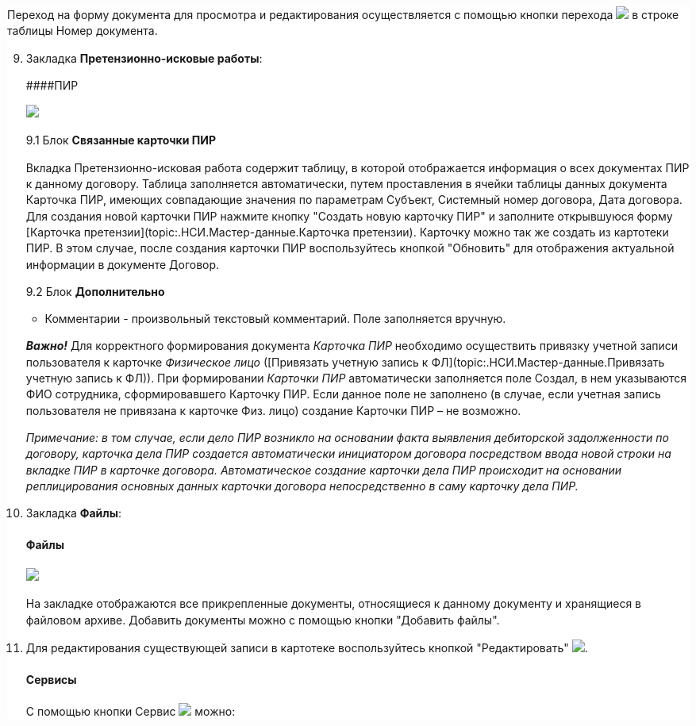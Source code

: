   Переход  на форму документа для просмотра и редактирования осуществляется с помощью кнопки перехода  ![](topic:.НСИ.AddFiles.Btn_go.png) в строке таблицы Номер документа.

9. Закладка **Претензионно-исковые работы**:

    ####ПИР

    ![](topic:.НСИ.AddFiles.Screenshot_1828.jpg)

    9.1 Блок **Связанные карточки ПИР**

    Вкладка Претензионно-исковая работа содержит таблицу, в которой отображается информация о всех документах ПИР к данному договору. 
    Таблица заполняется автоматически, путем проставления в ячейки таблицы данных документа Карточка ПИР, имеющих совпадающие значения по параметрам Субъект,
    Системный номер договора, Дата договора.
    Для создания новой карточки ПИР нажмите кнопку "Создать новую карточку ПИР" и заполните открывшуюся форму [Карточка претензии](topic:.НСИ.Мастер-данные.Карточка претензии).
    Карточку можно так же создать из картотеки ПИР. В этом случае, после создания карточки ПИР воспользуйтесь кнопкой "Обновить" для отображения актуальной информации
    в документе Договор.

    9.2 Блок **Дополнительно**

    - Комментарии - произвольный текстовый комментарий. Поле заполняется вручную.

    ***Важно!*** Для корректного формирования документа *Карточка ПИР* необходимо осуществить привязку учетной записи пользователя к карточке *Физическое лицо*
    ([Привязать учетную запись к ФЛ](topic:.НСИ.Мастер-данные.Привязать учетную запись к ФЛ)).
    При формировании *Карточки ПИР* автоматически заполняется поле Создал, в нем указываются ФИО сотрудника, сформировавшего Карточку ПИР. Если данное поле не заполнено
    (в случае, если учетная запись пользователя не привязана к карточке Физ. лицо) создание Карточки ПИР – не возможно.

    *Примечание: в том случае, если дело ПИР возникло на основании факта выявления дебиторской задолженности по договору, карточка дела ПИР создается автоматически
    инициатором договора посредством ввода новой строки на вкладке ПИР в карточке договора. Автоматическое создание карточки дела ПИР происходит на основании реплицирования
    основных данных карточки договора непосредственно в саму карточку дела ПИР.*

10. Закладка **Файлы**:

    #### Файлы

    ![](topic:.НСИ.AddFiles.Screenshot_1829.jpg)

    На закладке отображаются все прикрепленные документы, относящиеся к данному документу и хранящиеся в файловом архиве. Добавить документы можно с помощью
    кнопки "Добавить файлы".

11. Для редактирования существующей записи в картотеке воспользуйтесь кнопкой "Редактировать" ![](topic:.НСИ.AddFiles.Btn_Edit.png).

    #### Сервисы

    С помощью кнопки Сервис ![](topic:.НСИ.AddFiles.Btn_Services.png) можно:
